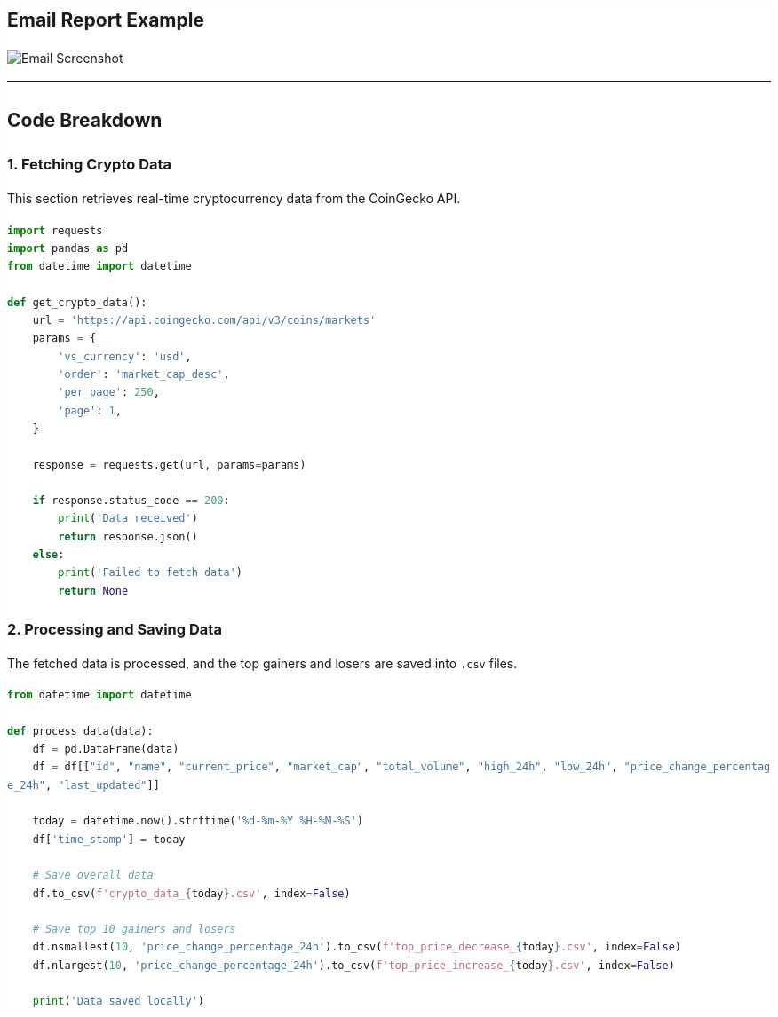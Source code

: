
## Email Report Example

<img src="https://github.com/user-attachments/assets/b04c817b-4a84-4f1f-a689-cf563661722a" alt="Email Screenshot" width="1000" height="700">

---

## Code Breakdown

### 1. Fetching Crypto Data
This section retrieves real-time cryptocurrency data from the CoinGecko API.

```python
import requests
import pandas as pd
from datetime import datetime

def get_crypto_data():
    url = 'https://api.coingecko.com/api/v3/coins/markets'
    params = {
        'vs_currency': 'usd',
        'order': 'market_cap_desc',
        'per_page': 250,
        'page': 1,
    }

    response = requests.get(url, params=params)

    if response.status_code == 200:
        print('Data received')
        return response.json()
    else:
        print('Failed to fetch data')
        return None
```

### 2. Processing and Saving Data
The fetched data is processed, and the top gainers and losers are saved into `.csv` files.

```python
from datetime import datetime

def process_data(data):
    df = pd.DataFrame(data)
    df = df[["id", "name", "current_price", "market_cap", "total_volume", "high_24h", "low_24h", "price_change_percentage_24h", "last_updated"]]

    today = datetime.now().strftime('%d-%m-%Y %H-%M-%S')
    df['time_stamp'] = today

    # Save overall data
    df.to_csv(f'crypto_data_{today}.csv', index=False)

    # Save top 10 gainers and losers
    df.nsmallest(10, 'price_change_percentage_24h').to_csv(f'top_price_decrease_{today}.csv', index=False)
    df.nlargest(10, 'price_change_percentage_24h').to_csv(f'top_price_increase_{today}.csv', index=False)

    print('Data saved locally')
```
